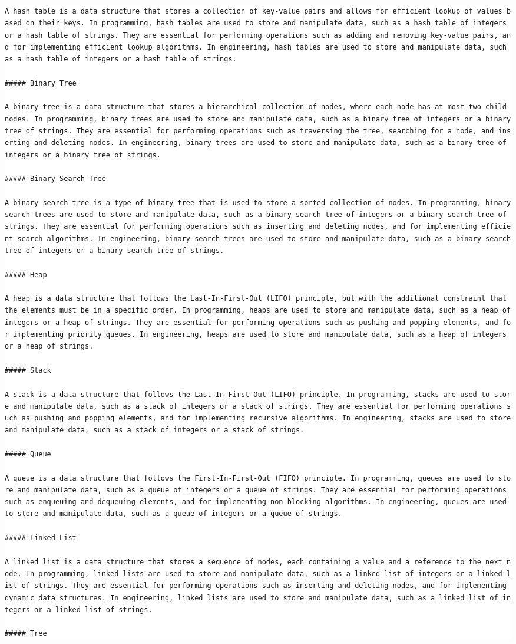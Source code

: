 ```
A hash table is a data structure that stores a collection of key-value pairs and allows for efficient lookup of values based on their keys. In programming, hash tables are used to store and manipulate data, such as a hash table of integers or a hash table of strings. They are essential for performing operations such as adding and removing key-value pairs, and for implementing efficient lookup algorithms. In engineering, hash tables are used to store and manipulate data, such as a hash table of integers or a hash table of strings.

##### Binary Tree

A binary tree is a data structure that stores a hierarchical collection of nodes, where each node has at most two child nodes. In programming, binary trees are used to store and manipulate data, such as a binary tree of integers or a binary tree of strings. They are essential for performing operations such as traversing the tree, searching for a node, and inserting and deleting nodes. In engineering, binary trees are used to store and manipulate data, such as a binary tree of integers or a binary tree of strings.

##### Binary Search Tree

A binary search tree is a type of binary tree that is used to store a sorted collection of nodes. In programming, binary search trees are used to store and manipulate data, such as a binary search tree of integers or a binary search tree of strings. They are essential for performing operations such as inserting and deleting nodes, and for implementing efficient search algorithms. In engineering, binary search trees are used to store and manipulate data, such as a binary search tree of integers or a binary search tree of strings.

##### Heap

A heap is a data structure that follows the Last-In-First-Out (LIFO) principle, but with the additional constraint that the elements must be in a specific order. In programming, heaps are used to store and manipulate data, such as a heap of integers or a heap of strings. They are essential for performing operations such as pushing and popping elements, and for implementing priority queues. In engineering, heaps are used to store and manipulate data, such as a heap of integers or a heap of strings.

##### Stack

A stack is a data structure that follows the Last-In-First-Out (LIFO) principle. In programming, stacks are used to store and manipulate data, such as a stack of integers or a stack of strings. They are essential for performing operations such as pushing and popping elements, and for implementing recursive algorithms. In engineering, stacks are used to store and manipulate data, such as a stack of integers or a stack of strings.

##### Queue

A queue is a data structure that follows the First-In-First-Out (FIFO) principle. In programming, queues are used to store and manipulate data, such as a queue of integers or a queue of strings. They are essential for performing operations such as enqueuing and dequeuing elements, and for implementing non-blocking algorithms. In engineering, queues are used to store and manipulate data, such as a queue of integers or a queue of strings.

##### Linked List

A linked list is a data structure that stores a sequence of nodes, each containing a value and a reference to the next node. In programming, linked lists are used to store and manipulate data, such as a linked list of integers or a linked list of strings. They are essential for performing operations such as inserting and deleting nodes, and for implementing dynamic data structures. In engineering, linked lists are used to store and manipulate data, such as a linked list of integers or a linked list of strings.

##### Tree

```